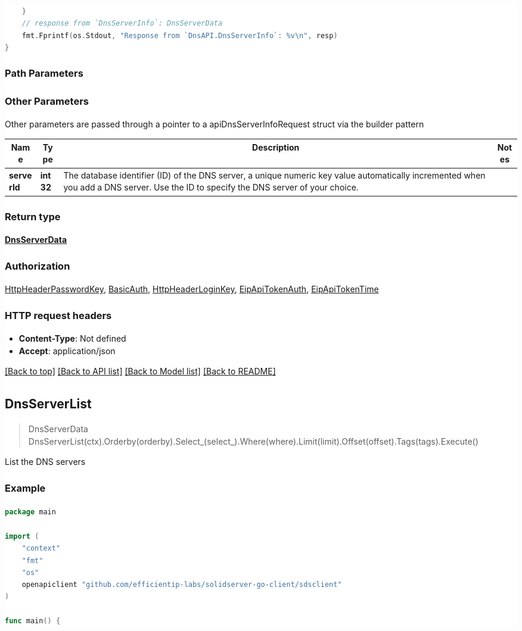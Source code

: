 ```go
	}
	// response from `DnsServerInfo`: DnsServerData
	fmt.Fprintf(os.Stdout, "Response from `DnsAPI.DnsServerInfo`: %v\n", resp)
}
```

### Path Parameters



### Other Parameters

Other parameters are passed through a pointer to a apiDnsServerInfoRequest struct via the builder pattern


Name | Type | Description  | Notes
------------- | ------------- | ------------- | -------------
 **serverId** | **int32** | The database identifier (ID) of the DNS server, a unique numeric key value automatically incremented when you add a DNS server. Use the ID to specify the DNS server of your choice. | 

### Return type

[**DnsServerData**](DnsServerData.md)

### Authorization

[HttpHeaderPasswordKey](../README.md#HttpHeaderPasswordKey), [BasicAuth](../README.md#BasicAuth), [HttpHeaderLoginKey](../README.md#HttpHeaderLoginKey), [EipApiTokenAuth](../README.md#EipApiTokenAuth), [EipApiTokenTime](../README.md#EipApiTokenTime)

### HTTP request headers

- **Content-Type**: Not defined
- **Accept**: application/json

[[Back to top]](#) [[Back to API list]](../README.md#documentation-for-api-endpoints)
[[Back to Model list]](../README.md#documentation-for-models)
[[Back to README]](../README.md)


## DnsServerList

> DnsServerData DnsServerList(ctx).Orderby(orderby).Select_(select_).Where(where).Limit(limit).Offset(offset).Tags(tags).Execute()

List the DNS servers



### Example

```go
package main

import (
	"context"
	"fmt"
	"os"
	openapiclient "github.com/efficientip-labs/solidserver-go-client/sdsclient"
)

func main() {
```